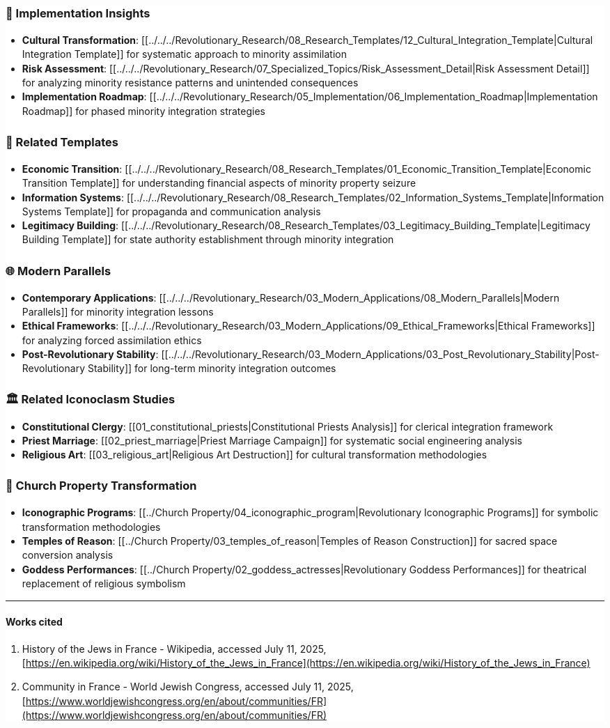 ### 🎯 Implementation Insights
- **Cultural Transformation**: [[../../../Revolutionary_Research/08_Research_Templates/12_Cultural_Integration_Template|Cultural Integration Template]] for systematic approach to minority assimilation
- **Risk Assessment**: [[../../../Revolutionary_Research/07_Specialized_Topics/Risk_Assessment_Detail|Risk Assessment Detail]] for analyzing minority resistance patterns and unintended consequences
- **Implementation Roadmap**: [[../../../Revolutionary_Research/05_Implementation/06_Implementation_Roadmap|Implementation Roadmap]] for phased minority integration strategies

### 🔧 Related Templates  
- **Economic Transition**: [[../../../Revolutionary_Research/08_Research_Templates/01_Economic_Transition_Template|Economic Transition Template]] for understanding financial aspects of minority property seizure
- **Information Systems**: [[../../../Revolutionary_Research/08_Research_Templates/02_Information_Systems_Template|Information Systems Template]] for propaganda and communication analysis
- **Legitimacy Building**: [[../../../Revolutionary_Research/08_Research_Templates/03_Legitimacy_Building_Template|Legitimacy Building Template]] for state authority establishment through minority integration

### 🌐 Modern Parallels
- **Contemporary Applications**: [[../../../Revolutionary_Research/03_Modern_Applications/08_Modern_Parallels|Modern Parallels]] for minority integration lessons
- **Ethical Frameworks**: [[../../../Revolutionary_Research/03_Modern_Applications/09_Ethical_Frameworks|Ethical Frameworks]] for analyzing forced assimilation ethics
- **Post-Revolutionary Stability**: [[../../../Revolutionary_Research/03_Modern_Applications/03_Post_Revolutionary_Stability|Post-Revolutionary Stability]] for long-term minority integration outcomes

### 🏛️ Related Iconoclasm Studies
- **Constitutional Clergy**: [[01_constitutional_priests|Constitutional Priests Analysis]] for clerical integration framework
- **Priest Marriage**: [[02_priest_marriage|Priest Marriage Campaign]] for systematic social engineering analysis
- **Religious Art**: [[03_religious_art|Religious Art Destruction]] for cultural transformation methodologies

### 📡 Church Property Transformation
- **Iconographic Programs**: [[../Church Property/04_iconographic_program|Revolutionary Iconographic Programs]] for symbolic transformation methodologies
- **Temples of Reason**: [[../Church Property/03_temples_of_reason|Temples of Reason Construction]] for sacred space conversion analysis
- **Goddess Performances**: [[../Church Property/02_goddess_actresses|Revolutionary Goddess Performances]] for theatrical replacement of religious symbolism

---

#### Works cited

1. History of the Jews in France - Wikipedia, accessed July 11, 2025, [https://en.wikipedia.org/wiki/History_of_the_Jews_in_France](https://en.wikipedia.org/wiki/History_of_the_Jews_in_France)
    
2. Community in France - World Jewish Congress, accessed July 11, 2025, [https://www.worldjewishcongress.org/en/about/communities/FR](https://www.worldjewishcongress.org/en/about/communities/FR)
    